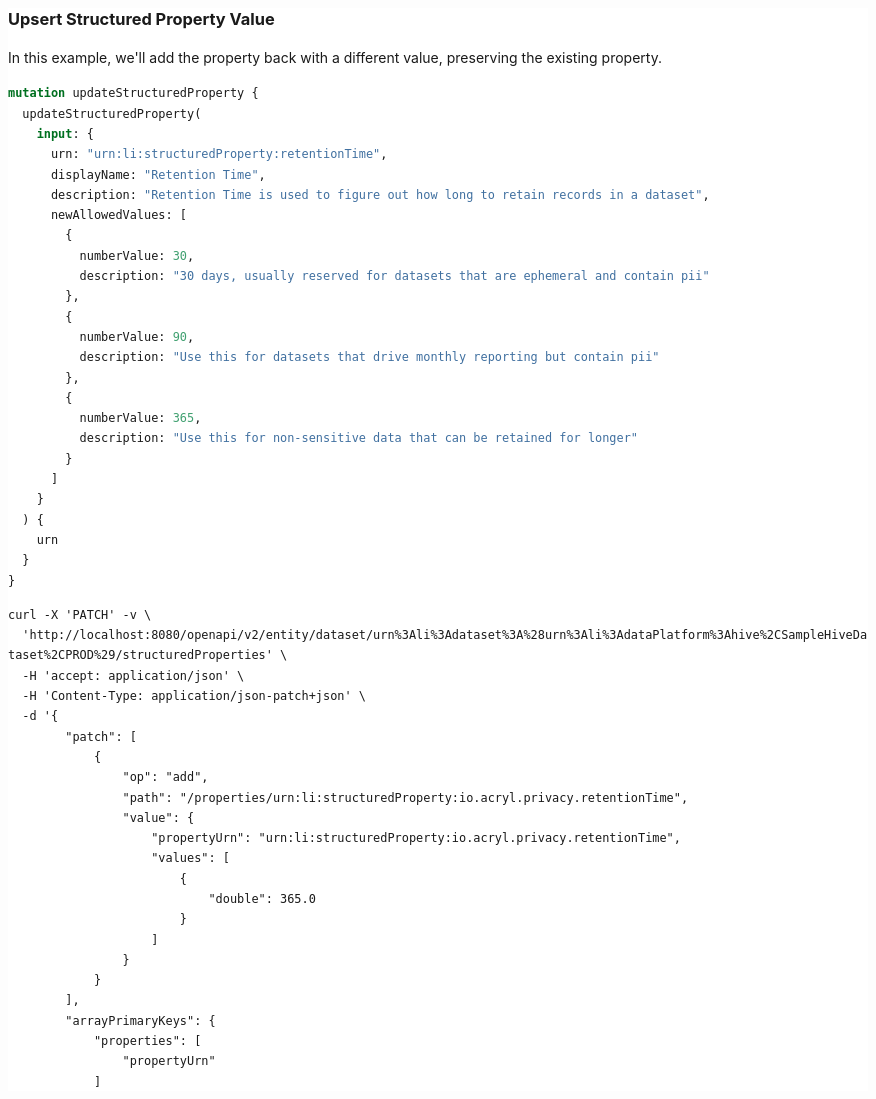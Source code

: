 

### Upsert Structured Property Value

In this example, we'll add the property back with a different value, preserving the existing property.

<Tabs>
<TabItem value="graphql" label="GraphQL">

```graphql
mutation updateStructuredProperty {
  updateStructuredProperty(
    input: {
      urn: "urn:li:structuredProperty:retentionTime",
      displayName: "Retention Time",
      description: "Retention Time is used to figure out how long to retain records in a dataset",
      newAllowedValues: [
        {
          numberValue: 30,
          description: "30 days, usually reserved for datasets that are ephemeral and contain pii"
        },
        {
          numberValue: 90,
          description: "Use this for datasets that drive monthly reporting but contain pii"
        },
        {
          numberValue: 365,
          description: "Use this for non-sensitive data that can be retained for longer"
        }
      ]
    }
  ) {
    urn
  }
}

```

</TabItem>
<TabItem value="OpenAPI v2" label="OpenAPI v2">

```shell
curl -X 'PATCH' -v \
  'http://localhost:8080/openapi/v2/entity/dataset/urn%3Ali%3Adataset%3A%28urn%3Ali%3AdataPlatform%3Ahive%2CSampleHiveDataset%2CPROD%29/structuredProperties' \
  -H 'accept: application/json' \
  -H 'Content-Type: application/json-patch+json' \
  -d '{
        "patch": [
            {
                "op": "add",
                "path": "/properties/urn:li:structuredProperty:io.acryl.privacy.retentionTime",
                "value": {
                    "propertyUrn": "urn:li:structuredProperty:io.acryl.privacy.retentionTime",
                    "values": [
                        {
                            "double": 365.0
                        }
                    ]
                }
            }
        ],
        "arrayPrimaryKeys": {
            "properties": [
                "propertyUrn"
            ]
```